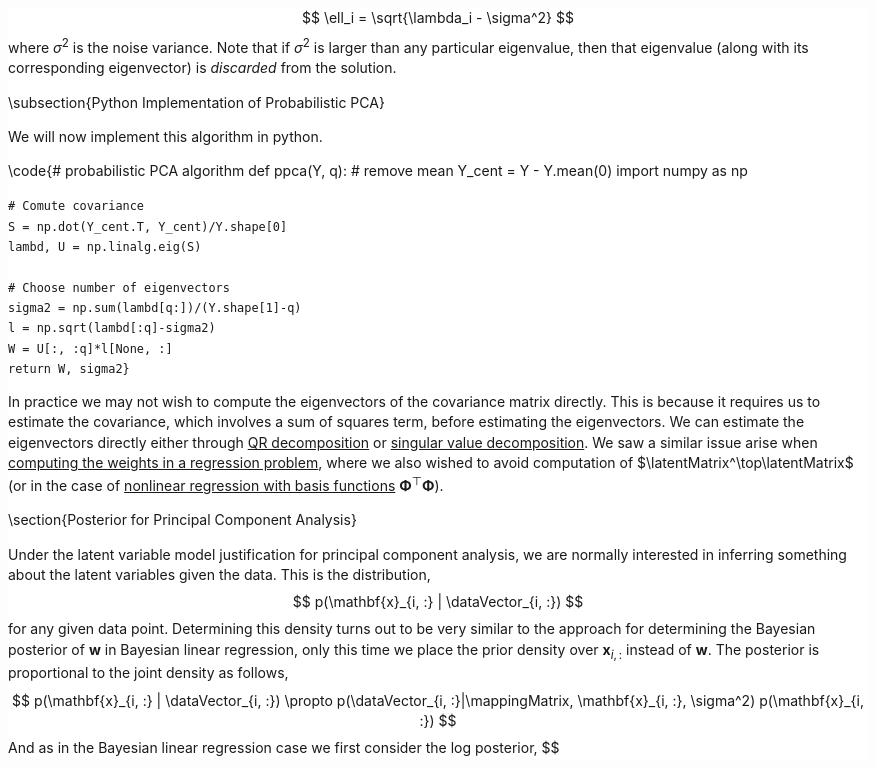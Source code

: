 $$
\ell_i =
\sqrt{\lambda_i - \sigma^2}
$$
where $\sigma^2$ is the noise variance. Note that
if $\sigma^2$ is larger than any particular eigenvalue, then that eigenvalue
(along with its corresponding eigenvector) is *discarded* from the solution.

\subsection{Python Implementation of Probabilistic PCA}

We will now implement this
algorithm in python.

\code{# probabilistic PCA algorithm
def ppca(Y, q):
    # remove mean
    Y_cent = Y - Y.mean(0)
    import numpy as np

    # Comute covariance
    S = np.dot(Y_cent.T, Y_cent)/Y.shape[0]
    lambd, U = np.linalg.eig(S)

    # Choose number of eigenvectors
    sigma2 = np.sum(lambd[q:])/(Y.shape[1]-q)
    l = np.sqrt(lambd[:q]-sigma2)
    W = U[:, :q]*l[None, :]
    return W, sigma2}

In practice we may not wish to compute the eigenvectors of the covariance matrix
directly. This is because it requires us to estimate the covariance, which
involves a sum of squares term, before estimating the eigenvectors. We can
estimate the eigenvectors directly either through [QR
decomposition](http://en.wikipedia.org/wiki/QR_decomposition) or [singular value
decomposition](http://en.wikipedia.org/wiki/Singular_value_decomposition). We
saw a similar issue arise when [computing the weights in a regression
problem](./week3.ipynb), where we also wished to avoid computation of
$\latentMatrix^\top\latentMatrix$ (or in the case of [nonlinear regression with basis
functions](./week4.ipynb) $\boldsymbol{\Phi}^\top\boldsymbol{\Phi}$).

\section{Posterior for Principal Component Analysis}

Under the latent variable model
justification for principal component analysis, we are normally interested in
inferring something about the latent variables given the data. This is the
distribution,
$$
p(\mathbf{x}_{i, :} | \dataVector_{i, :})
$$
for any given data
point. Determining this density turns out to be very similar to the approach for
determining the Bayesian posterior of $\mathbf{w}$ in Bayesian linear
regression, only this time we place the prior density over $\mathbf{x}_{i, :}$
instead of $\mathbf{w}$. The posterior is proportional to the joint density as
follows,
$$
p(\mathbf{x}_{i, :} | \dataVector_{i, :}) \propto p(\dataVector_{i,
:}|\mappingMatrix, \mathbf{x}_{i, :}, \sigma^2) p(\mathbf{x}_{i, :})
$$
And as in
the Bayesian linear regression case we first consider the log posterior,
$$